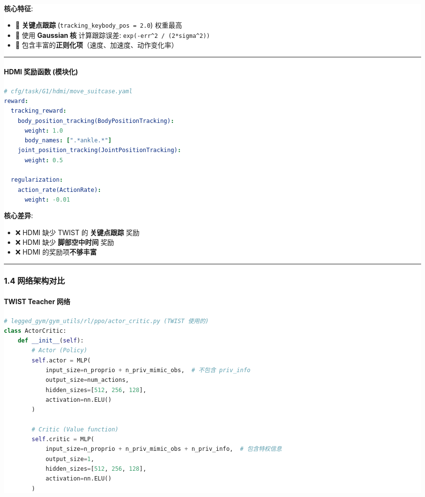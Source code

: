 **核心特征**:
- 🎯 **关键点跟踪** (`tracking_keybody_pos = 2.0`) 权重最高
- 🎯 使用 **Gaussian 核** 计算跟踪误差: `exp(-err^2 / (2*sigma^2))`
- 🎯 包含丰富的**正则化项**（速度、加速度、动作变化率）

---

#### **HDMI 奖励函数** (模块化)

```yaml
# cfg/task/G1/hdmi/move_suitcase.yaml
reward:
  tracking_reward:
    body_position_tracking(BodyPositionTracking):
      weight: 1.0
      body_names: [".*ankle.*"]
    joint_position_tracking(JointPositionTracking):
      weight: 0.5

  regularization:
    action_rate(ActionRate):
      weight: -0.01
```

**核心差异**:
- ❌ HDMI 缺少 TWIST 的 **关键点跟踪** 奖励
- ❌ HDMI 缺少 **脚部空中时间** 奖励
- ❌ HDMI 的奖励项**不够丰富**

---

### 1.4 网络架构对比

#### **TWIST Teacher 网络**

```python
# legged_gym/gym_utils/rl/ppo/actor_critic.py (TWIST 使用的)
class ActorCritic:
    def __init__(self):
        # Actor (Policy)
        self.actor = MLP(
            input_size=n_proprio + n_priv_mimic_obs,  # 不包含 priv_info
            output_size=num_actions,
            hidden_sizes=[512, 256, 128],
            activation=nn.ELU()
        )

        # Critic (Value function)
        self.critic = MLP(
            input_size=n_proprio + n_priv_mimic_obs + n_priv_info,  # 包含特权信息
            output_size=1,
            hidden_sizes=[512, 256, 128],
            activation=nn.ELU()
        )
```
